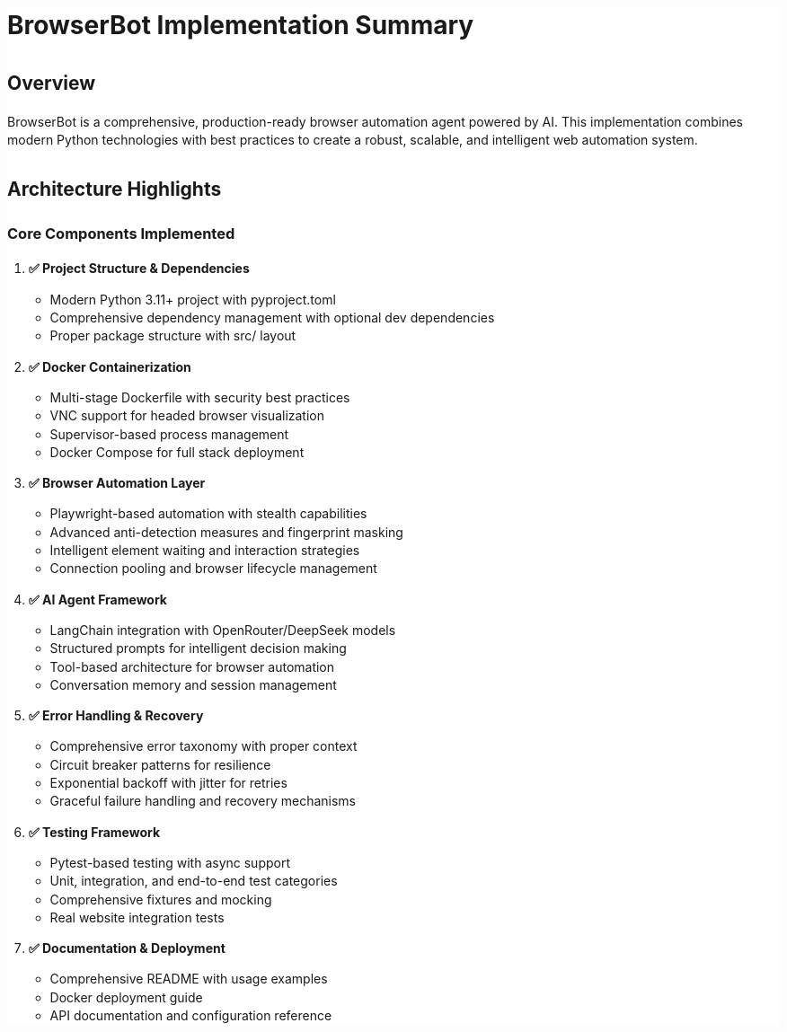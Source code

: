 # BrowserBot Implementation Summary

## Overview

BrowserBot is a comprehensive, production-ready browser automation agent powered by AI. This implementation combines modern Python technologies with best practices to create a robust, scalable, and intelligent web automation system.

## Architecture Highlights

### Core Components Implemented

1. **✅ Project Structure & Dependencies**
   - Modern Python 3.11+ project with pyproject.toml
   - Comprehensive dependency management with optional dev dependencies
   - Proper package structure with src/ layout

2. **✅ Docker Containerization**
   - Multi-stage Dockerfile with security best practices
   - VNC support for headed browser visualization
   - Supervisor-based process management
   - Docker Compose for full stack deployment

3. **✅ Browser Automation Layer**
   - Playwright-based automation with stealth capabilities
   - Advanced anti-detection measures and fingerprint masking
   - Intelligent element waiting and interaction strategies
   - Connection pooling and browser lifecycle management

4. **✅ AI Agent Framework**
   - LangChain integration with OpenRouter/DeepSeek models
   - Structured prompts for intelligent decision making
   - Tool-based architecture for browser automation
   - Conversation memory and session management

5. **✅ Error Handling & Recovery**
   - Comprehensive error taxonomy with proper context
   - Circuit breaker patterns for resilience
   - Exponential backoff with jitter for retries
   - Graceful failure handling and recovery mechanisms

6. **✅ Testing Framework**
   - Pytest-based testing with async support
   - Unit, integration, and end-to-end test categories
   - Comprehensive fixtures and mocking
   - Real website integration tests

7. **✅ Documentation & Deployment**
   - Comprehensive README with usage examples
   - Docker deployment guide
   - API documentation and configuration reference
